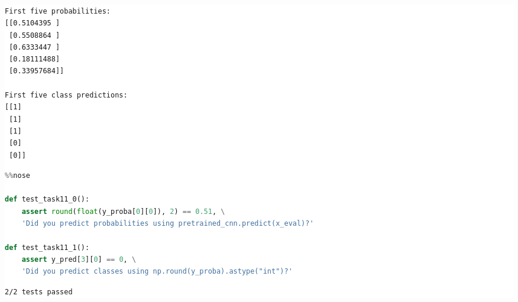     First five probabilities:
    [[0.5104395 ]
     [0.5508864 ]
     [0.6333447 ]
     [0.18111488]
     [0.33957684]]
    
    First five class predictions:
    [[1]
     [1]
     [1]
     [0]
     [0]]
    



```python
%%nose

def test_task11_0():
    assert round(float(y_proba[0][0]), 2) == 0.51, \
    'Did you predict probabilities using pretrained_cnn.predict(x_eval)?'

def test_task11_1():
    assert y_pred[3][0] == 0, \
    'Did you predict classes using np.round(y_proba).astype("int")?'
```






    2/2 tests passed



